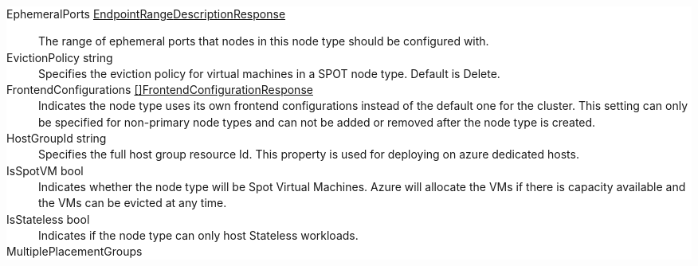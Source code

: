 <a data-swiftype-name="resource-property" data-swiftype-type="text" href="#ephemeralports_go" style="color: inherit; text-decoration: inherit;">Ephemeral<wbr>Ports</a>
</span>
        <span class="property-indicator"></span>
        <span class="property-type"><a href="#endpointrangedescriptionresponse">Endpoint<wbr>Range<wbr>Description<wbr>Response</a></span>
    </dt>
    <dd>The range of ephemeral ports that nodes in this node type should be configured with.</dd><dt class="property-"
            title="">
        <span id="evictionpolicy_go">
<a data-swiftype-name="resource-property" data-swiftype-type="text" href="#evictionpolicy_go" style="color: inherit; text-decoration: inherit;">Eviction<wbr>Policy</a>
</span>
        <span class="property-indicator"></span>
        <span class="property-type">string</span>
    </dt>
    <dd>Specifies the eviction policy for virtual machines in a SPOT node type. Default is Delete.</dd><dt class="property-"
            title="">
        <span id="frontendconfigurations_go">
<a data-swiftype-name="resource-property" data-swiftype-type="text" href="#frontendconfigurations_go" style="color: inherit; text-decoration: inherit;">Frontend<wbr>Configurations</a>
</span>
        <span class="property-indicator"></span>
        <span class="property-type"><a href="#frontendconfigurationresponse">[]Frontend<wbr>Configuration<wbr>Response</a></span>
    </dt>
    <dd>Indicates the node type uses its own frontend configurations instead of the default one for the cluster. This setting can only be specified for non-primary node types and can not be added or removed after the node type is created.</dd><dt class="property-"
            title="">
        <span id="hostgroupid_go">
<a data-swiftype-name="resource-property" data-swiftype-type="text" href="#hostgroupid_go" style="color: inherit; text-decoration: inherit;">Host<wbr>Group<wbr>Id</a>
</span>
        <span class="property-indicator"></span>
        <span class="property-type">string</span>
    </dt>
    <dd>Specifies the full host group resource Id. This property is used for deploying on azure dedicated hosts.</dd><dt class="property-"
            title="">
        <span id="isspotvm_go">
<a data-swiftype-name="resource-property" data-swiftype-type="text" href="#isspotvm_go" style="color: inherit; text-decoration: inherit;">Is<wbr>Spot<wbr>VM</a>
</span>
        <span class="property-indicator"></span>
        <span class="property-type">bool</span>
    </dt>
    <dd>Indicates whether the node type will be Spot Virtual Machines. Azure will allocate the VMs if there is capacity available and the VMs can be evicted at any time.</dd><dt class="property-"
            title="">
        <span id="isstateless_go">
<a data-swiftype-name="resource-property" data-swiftype-type="text" href="#isstateless_go" style="color: inherit; text-decoration: inherit;">Is<wbr>Stateless</a>
</span>
        <span class="property-indicator"></span>
        <span class="property-type">bool</span>
    </dt>
    <dd>Indicates if the node type can only host Stateless workloads.</dd><dt class="property-"
            title="">
        <span id="multipleplacementgroups_go">
<a data-swiftype-name="resource-property" data-swiftype-type="text" href="#multipleplacementgroups_go" style="color: inherit; text-decoration: inherit;">Multiple<wbr>Placement<wbr>Groups</a>